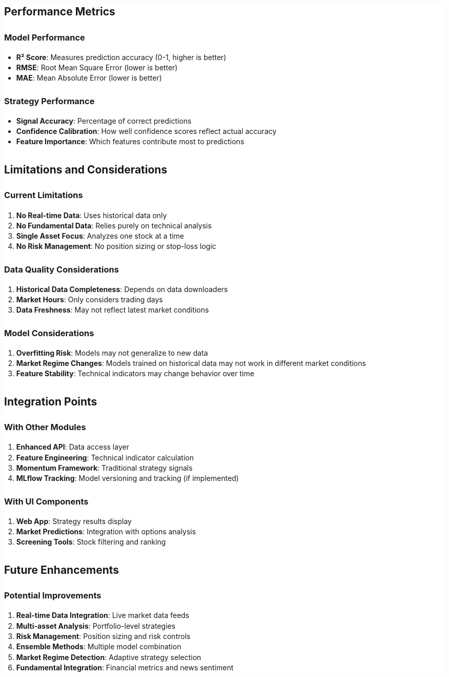 ## Performance Metrics

### Model Performance
- **R² Score**: Measures prediction accuracy (0-1, higher is better)
- **RMSE**: Root Mean Square Error (lower is better)
- **MAE**: Mean Absolute Error (lower is better)

### Strategy Performance
- **Signal Accuracy**: Percentage of correct predictions
- **Confidence Calibration**: How well confidence scores reflect actual accuracy
- **Feature Importance**: Which features contribute most to predictions

## Limitations and Considerations

### Current Limitations
1. **No Real-time Data**: Uses historical data only
2. **No Fundamental Data**: Relies purely on technical analysis
3. **Single Asset Focus**: Analyzes one stock at a time
4. **No Risk Management**: No position sizing or stop-loss logic

### Data Quality Considerations
1. **Historical Data Completeness**: Depends on data downloaders
2. **Market Hours**: Only considers trading days
3. **Data Freshness**: May not reflect latest market conditions

### Model Considerations
1. **Overfitting Risk**: Models may not generalize to new data
2. **Market Regime Changes**: Models trained on historical data may not work in different market conditions
3. **Feature Stability**: Technical indicators may change behavior over time

## Integration Points

### With Other Modules
1. **Enhanced API**: Data access layer
2. **Feature Engineering**: Technical indicator calculation
3. **Momentum Framework**: Traditional strategy signals
4. **MLflow Tracking**: Model versioning and tracking (if implemented)

### With UI Components
1. **Web App**: Strategy results display
2. **Market Predictions**: Integration with options analysis
3. **Screening Tools**: Stock filtering and ranking

## Future Enhancements

### Potential Improvements
1. **Real-time Data Integration**: Live market data feeds
2. **Multi-asset Analysis**: Portfolio-level strategies
3. **Risk Management**: Position sizing and risk controls
4. **Ensemble Methods**: Multiple model combination
5. **Market Regime Detection**: Adaptive strategy selection
6. **Fundamental Integration**: Financial metrics and news sentiment
